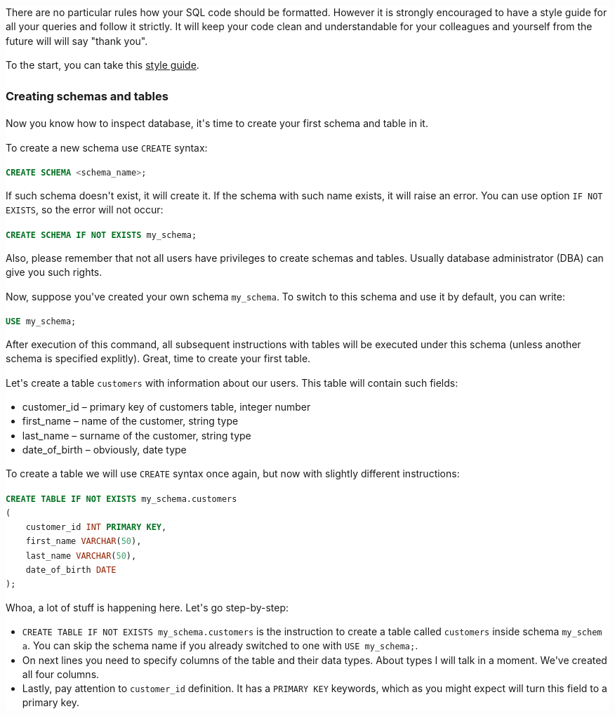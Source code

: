 There are no particular rules how your SQL code should be formatted. However it is strongly encouraged to have a style guide for all your queries and follow it strictly. It will keep your code clean and understandable for your colleagues and yourself from the future will will say "thank you".

To the start, you can take this [style guide](https://www.sqlstyle.guide).

### Creating schemas and tables

Now you know how to inspect database, it's time to create your first schema and table in it.

To create a new schema use `CREATE` syntax:

```sql
CREATE SCHEMA <schema_name>;
```

If such schema doesn't exist, it will create it. If the schema with such name exists, it will raise an error. You can use option `IF NOT EXISTS`, so the error will not occur:

```sql
CREATE SCHEMA IF NOT EXISTS my_schema;
```

Also, please remember that not all users have privileges to create schemas and tables. Usually database administrator (DBA) can give you such rights.

Now, suppose you've created your own schema `my_schema`. To switch to this schema and use it by default, you can write:

```sql
USE my_schema;
```

After execution of this command, all subsequent instructions with tables will be executed under this schema (unless another schema is specified explitly). Great, time to create your first table.

Let's create a table `customers` with information about our users. This table will contain such fields:

- customer_id  – primary key of customers table, integer number
- first_name – name of the customer, string type
- last_name – surname of the customer, string type
- date_of_birth – obviously, date type

To create a table we will use `CREATE` syntax once again, but now with slightly different instructions:

```sql
CREATE TABLE IF NOT EXISTS my_schema.customers
(
	customer_id INT PRIMARY KEY,
	first_name VARCHAR(50),
	last_name VARCHAR(50),
	date_of_birth DATE
);
```

Whoa, a lot of stuff is happening here. Let's go step-by-step:

- `CREATE TABLE IF NOT EXISTS my_schema.customers` is the instruction to create a table called `customers` inside schema `my_schema`. You can skip the schema name if you already switched to one with `USE my_schema;`.
- On next lines you need to specify columns of the table and their data types. About types I will talk in a moment. We've created all four columns.
- Lastly, pay attention to `customer_id` definition. It has a `PRIMARY KEY` keywords, which as you might expect will turn this field to a primary key.
